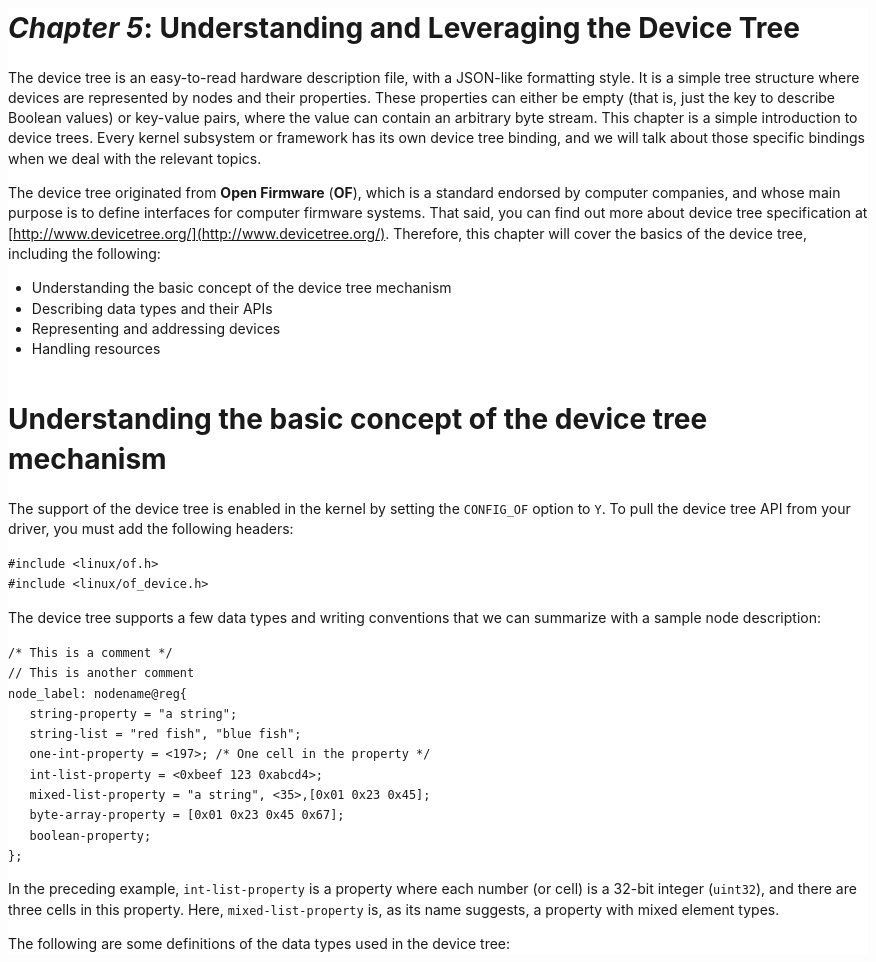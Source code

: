 # *Chapter 5*: Understanding and Leveraging the Device Tree

The device tree is an easy-to-read hardware description file, with a JSON-like formatting style. It is a simple tree structure where devices are represented by nodes and their properties. These properties can either be empty (that is, just the key to describe Boolean values) or key-value pairs, where the value can contain an arbitrary byte stream. This chapter is a simple introduction to device trees. Every kernel subsystem or framework has its own device tree binding, and we will talk about those specific bindings when we deal with the relevant topics.

The device tree originated from **Open Firmware** (**OF**), which is a standard endorsed by computer companies, and whose main purpose is to define interfaces for computer firmware systems. That said, you can find out more about device tree specification at [http://www.devicetree.org/](http://www.devicetree.org/). Therefore, this chapter will cover the basics of the device tree, including the following:

*   Understanding the basic concept of the device tree mechanism
*   Describing data types and their APIs
*   Representing and addressing devices
*   Handling resources

# Understanding the basic concept of the device tree mechanism

The support of the device tree is enabled in the kernel by setting the `CONFIG_OF` option to `Y`. To pull the device tree API from your driver, you must add the following headers:

```
#include <linux/of.h>
#include <linux/of_device.h>
```

The device tree supports a few data types and writing conventions that we can summarize with a sample node description:

```
/* This is a comment */
// This is another comment
node_label: nodename@reg{
   string-property = "a string";
   string-list = "red fish", "blue fish";
   one-int-property = <197>; /* One cell in the property */
   int-list-property = <0xbeef 123 0xabcd4>;
   mixed-list-property = "a string", <35>,[0x01 0x23 0x45];
   byte-array-property = [0x01 0x23 0x45 0x67];
   boolean-property;
};
```

In the preceding example, `int-list-property` is a property where each number (or cell) is a 32-bit integer (`uint32`), and there are three cells in this property. Here, `mixed-list-property` is, as its name suggests, a property with mixed element types.

The following are some definitions of the data types used in the device tree:
